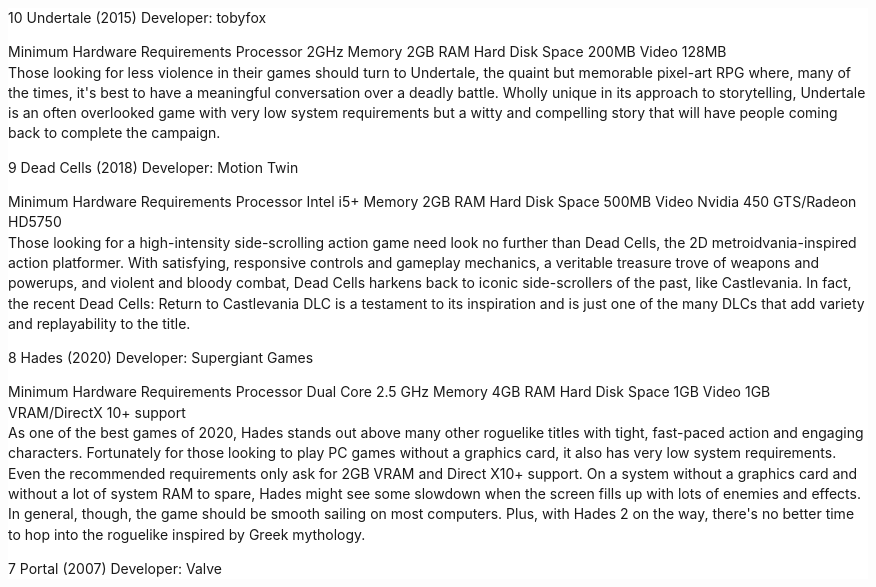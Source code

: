 



 10  Undertale (2015) 
Developer: tobyfox
        

  Minimum Hardware Requirements    Processor   2GHz    Memory   2GB RAM    Hard Disk Space   200MB    Video   128MB    
Those looking for less violence in their games should turn to Undertale, the quaint but memorable pixel-art RPG where, many of the times, it&#39;s best to have a meaningful conversation over a deadly battle. Wholly unique in its approach to storytelling, Undertale is an often overlooked game with very low system requirements but a witty and compelling story that will have people coming back to complete the campaign.





 9  Dead Cells (2018) 
Developer: Motion Twin


 








  Minimum Hardware Requirements    Processor   Intel i5&#43;    Memory   2GB RAM    Hard Disk Space   500MB    Video   Nvidia 450 GTS/Radeon HD5750    
Those looking for a high-intensity side-scrolling action game need look no further than Dead Cells, the 2D metroidvania-inspired action platformer. With satisfying, responsive controls and gameplay mechanics, a veritable treasure trove of weapons and powerups, and violent and bloody combat, Dead Cells harkens back to iconic side-scrollers of the past, like Castlevania. In fact, the recent Dead Cells: Return to Castlevania DLC is a testament to its inspiration and is just one of the many DLCs that add variety and replayability to the title.





 8  Hades (2020) 
Developer: Supergiant Games
        

  Minimum Hardware Requirements    Processor   Dual Core 2.5 GHz    Memory   4GB RAM    Hard Disk Space   1GB    Video   1GB VRAM/DirectX 10&#43; support    
As one of the best games of 2020, Hades stands out above many other roguelike titles with tight, fast-paced action and engaging characters. Fortunately for those looking to play PC games without a graphics card, it also has very low system requirements. Even the recommended requirements only ask for 2GB VRAM and Direct X10&#43; support.
On a system without a graphics card and without a lot of system RAM to spare, Hades might see some slowdown when the screen fills up with lots of enemies and effects. In general, though, the game should be smooth sailing on most computers. Plus, with Hades 2 on the way, there&#39;s no better time to hop into the roguelike inspired by Greek mythology.





 7  Portal (2007) 
Developer: Valve
        